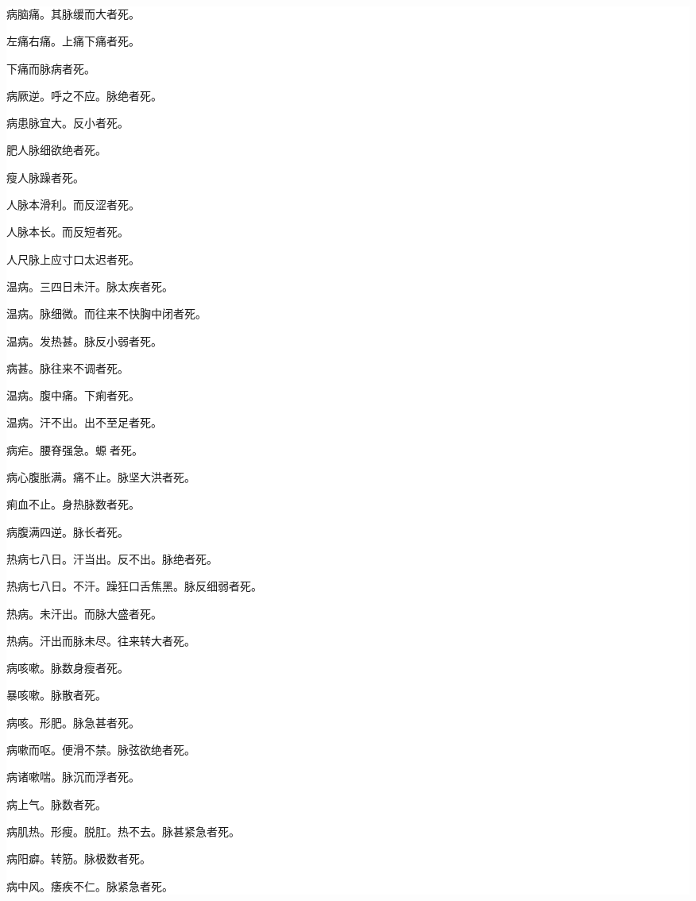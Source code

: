 病脑痛。其脉缓而大者死。  

左痛右痛。上痛下痛者死。  

下痛而脉病者死。  

病厥逆。呼之不应。脉绝者死。  

病患脉宜大。反小者死。  

肥人脉细欲绝者死。  

瘦人脉躁者死。  

人脉本滑利。而反涩者死。  

人脉本长。而反短者死。  

人尺脉上应寸口太迟者死。  

温病。三四日未汗。脉太疾者死。  

温病。脉细微。而往来不快胸中闭者死。  

温病。发热甚。脉反小弱者死。  

病甚。脉往来不调者死。  

温病。腹中痛。下痢者死。  

温病。汗不出。出不至足者死。  

病疟。腰脊强急。螈 者死。  

病心腹胀满。痛不止。脉坚大洪者死。  

痢血不止。身热脉数者死。  

病腹满四逆。脉长者死。  

热病七八日。汗当出。反不出。脉绝者死。  

热病七八日。不汗。躁狂口舌焦黑。脉反细弱者死。  

热病。未汗出。而脉大盛者死。  

热病。汗出而脉未尽。往来转大者死。  

病咳嗽。脉数身瘦者死。  

暴咳嗽。脉散者死。  

病咳。形肥。脉急甚者死。  

病嗽而呕。便滑不禁。脉弦欲绝者死。  

病诸嗽喘。脉沉而浮者死。  

病上气。脉数者死。  

病肌热。形瘦。脱肛。热不去。脉甚紧急者死。  

病阳癖。转筋。脉极数者死。  

病中风。痿疾不仁。脉紧急者死。  
